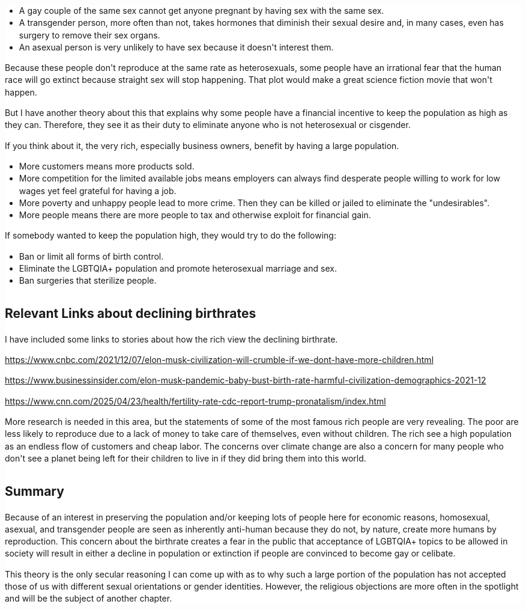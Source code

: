 - A gay couple of the same sex cannot get anyone pregnant by having sex with the same sex.
- A transgender person, more often than not, takes hormones that diminish their sexual desire and, in many cases, even has surgery to remove their sex organs.
- An asexual person is very unlikely to have sex because it doesn't interest them.

Because these people don't reproduce at the same rate as heterosexuals, some people have an irrational fear that the human race will go extinct because straight sex will stop happening. That plot would make a great science fiction movie that won't happen.

But I have another theory about this that explains why some people have a financial incentive to keep the population as high as they can. Therefore, they see it as their duty to eliminate anyone who is not heterosexual or cisgender.

If you think about it, the very rich, especially business owners, benefit by having a large population.

- More customers means more products sold.
- More competition for the limited available jobs means employers can always find desperate people willing to work for low wages yet feel grateful for having a job.
- More poverty and unhappy people lead to more crime. Then they can be killed or jailed to eliminate the "undesirables".
- More people means there are more people to tax and otherwise exploit for financial gain.

If somebody wanted to keep the population high, they would try to do the following:

- Ban or limit all forms of birth control.
- Eliminate the LGBTQIA+ population and promote heterosexual marriage and sex.
- Ban surgeries that sterilize people.

## Relevant Links about declining birthrates

I have included some links to stories about how the rich view the declining birthrate.

https://www.cnbc.com/2021/12/07/elon-musk-civilization-will-crumble-if-we-dont-have-more-children.html

https://www.businessinsider.com/elon-musk-pandemic-baby-bust-birth-rate-harmful-civilization-demographics-2021-12

https://www.cnn.com/2025/04/23/health/fertility-rate-cdc-report-trump-pronatalism/index.html

More research is needed in this area, but the statements of some of the most famous rich people are very revealing. The poor are less likely to reproduce due to a lack of money to take care of themselves, even without children. The rich see a high population as an endless flow of customers and cheap labor. The concerns over climate change are also a concern for many people who don't see a planet being left for their children to live in if they did bring them into this world.

## Summary

Because of an interest in preserving the population and/or keeping lots of people here for economic reasons, homosexual, asexual, and transgender people are seen as inherently anti-human because they do not, by nature, create more humans by reproduction. This concern about the birthrate creates a fear in the public that acceptance of LGBTQIA+ topics to be allowed in society will result in either a decline in population or extinction if people are convinced to become gay or celibate.

This theory is the only secular reasoning I can come up with as to why such a large portion of the population has not accepted those of us with different sexual orientations or gender identities. However, the religious objections are more often in the spotlight and will be the subject of another chapter.
